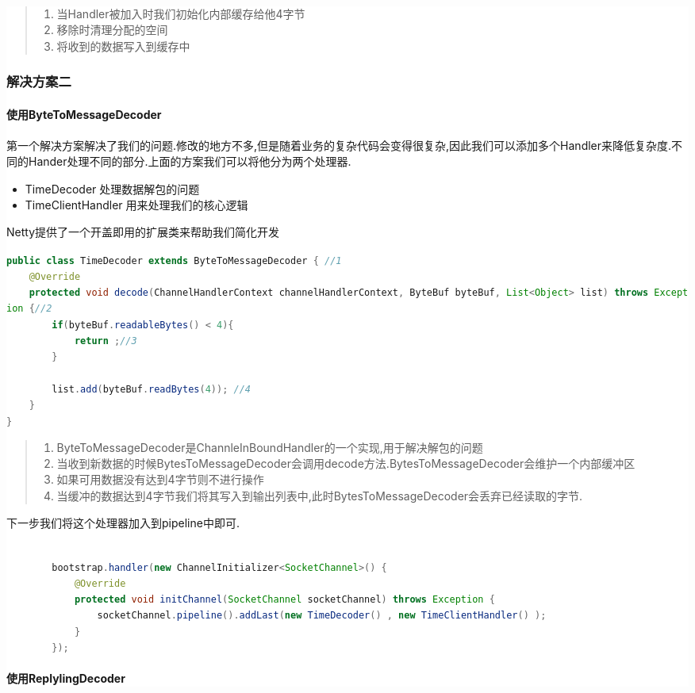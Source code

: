 

> 1. 当Handler被加入时我们初始化内部缓存给他4字节
> 2. 移除时清理分配的空间
> 3. 将收到的数据写入到缓存中



### 解决方案二

#### 使用ByteToMessageDecoder

第一个解决方案解决了我们的问题.修改的地方不多,但是随着业务的复杂代码会变得很复杂,因此我们可以添加多个Handler来降低复杂度.不同的Hander处理不同的部分.上面的方案我们可以将他分为两个处理器.

- TimeDecoder 处理数据解包的问题
- TimeClientHandler 用来处理我们的核心逻辑

Netty提供了一个开盖即用的扩展类来帮助我们简化开发

```java 
public class TimeDecoder extends ByteToMessageDecoder { //1
    @Override
    protected void decode(ChannelHandlerContext channelHandlerContext, ByteBuf byteBuf, List<Object> list) throws Exception {//2
        if(byteBuf.readableBytes() < 4){ 
            return ;//3
        }

        list.add(byteBuf.readBytes(4)); //4
    }
}

```



> 1. ByteToMessageDecoder是ChannleInBoundHandler的一个实现,用于解决解包的问题
> 2. 当收到新数据的时候BytesToMessageDecoder会调用decode方法.BytesToMessageDecoder会维护一个内部缓冲区
> 3. 如果可用数据没有达到4字节则不进行操作
> 4. 当缓冲的数据达到4字节我们将其写入到输出列表中,此时BytesToMessageDecoder会丢弃已经读取的字节.
>
> 

下一步我们将这个处理器加入到pipeline中即可.

```java

        bootstrap.handler(new ChannelInitializer<SocketChannel>() {
            @Override
            protected void initChannel(SocketChannel socketChannel) throws Exception {
                socketChannel.pipeline().addLast(new TimeDecoder() , new TimeClientHandler() );
            }
        });

```

#### 使用ReplylingDecoder
